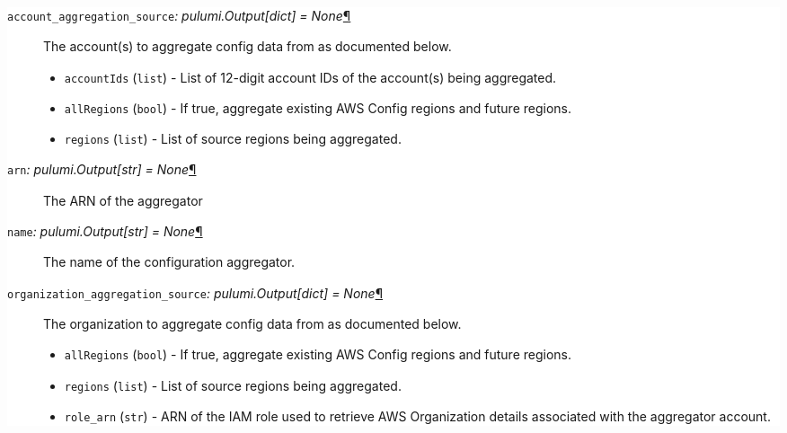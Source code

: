 <dt id="pulumi_aws.cfg.ConfigurationAggregator.account_aggregation_source">
<code class="sig-name descname">account_aggregation_source</code><em class="property">: pulumi.Output[dict]</em><em class="property"> = None</em><a class="headerlink" href="#pulumi_aws.cfg.ConfigurationAggregator.account_aggregation_source" title="Permalink to this definition">¶</a></dt>
<dd><p>The account(s) to aggregate config data from as documented below.</p>
<ul class="simple">
<li><p><code class="docutils literal notranslate"><span class="pre">accountIds</span></code> (<code class="docutils literal notranslate"><span class="pre">list</span></code>) - List of 12-digit account IDs of the account(s) being aggregated.</p></li>
<li><p><code class="docutils literal notranslate"><span class="pre">allRegions</span></code> (<code class="docutils literal notranslate"><span class="pre">bool</span></code>) - If true, aggregate existing AWS Config regions and future regions.</p></li>
<li><p><code class="docutils literal notranslate"><span class="pre">regions</span></code> (<code class="docutils literal notranslate"><span class="pre">list</span></code>) - List of source regions being aggregated.</p></li>
</ul>
</dd></dl>

<dl class="py attribute">
<dt id="pulumi_aws.cfg.ConfigurationAggregator.arn">
<code class="sig-name descname">arn</code><em class="property">: pulumi.Output[str]</em><em class="property"> = None</em><a class="headerlink" href="#pulumi_aws.cfg.ConfigurationAggregator.arn" title="Permalink to this definition">¶</a></dt>
<dd><p>The ARN of the aggregator</p>
</dd></dl>

<dl class="py attribute">
<dt id="pulumi_aws.cfg.ConfigurationAggregator.name">
<code class="sig-name descname">name</code><em class="property">: pulumi.Output[str]</em><em class="property"> = None</em><a class="headerlink" href="#pulumi_aws.cfg.ConfigurationAggregator.name" title="Permalink to this definition">¶</a></dt>
<dd><p>The name of the configuration aggregator.</p>
</dd></dl>

<dl class="py attribute">
<dt id="pulumi_aws.cfg.ConfigurationAggregator.organization_aggregation_source">
<code class="sig-name descname">organization_aggregation_source</code><em class="property">: pulumi.Output[dict]</em><em class="property"> = None</em><a class="headerlink" href="#pulumi_aws.cfg.ConfigurationAggregator.organization_aggregation_source" title="Permalink to this definition">¶</a></dt>
<dd><p>The organization to aggregate config data from as documented below.</p>
<ul class="simple">
<li><p><code class="docutils literal notranslate"><span class="pre">allRegions</span></code> (<code class="docutils literal notranslate"><span class="pre">bool</span></code>) - If true, aggregate existing AWS Config regions and future regions.</p></li>
<li><p><code class="docutils literal notranslate"><span class="pre">regions</span></code> (<code class="docutils literal notranslate"><span class="pre">list</span></code>) - List of source regions being aggregated.</p></li>
<li><p><code class="docutils literal notranslate"><span class="pre">role_arn</span></code> (<code class="docutils literal notranslate"><span class="pre">str</span></code>) - ARN of the IAM role used to retrieve AWS Organization details associated with the aggregator account.</p></li>
</ul>
</dd></dl>
